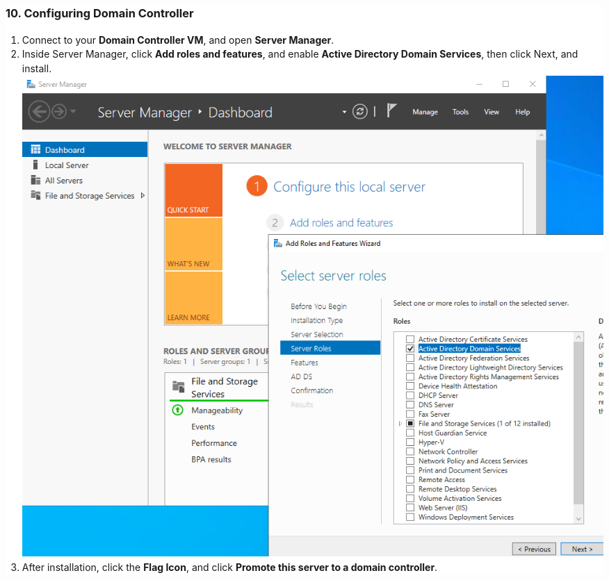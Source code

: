 
### **10. Configuring Domain Controller**
1. Connect to your **Domain Controller VM**, and open **Server Manager**.
2. Inside Server Manager, click **Add roles and features**, and enable **Active Directory Domain Services**, then click Next, and install.
![VM9](https://github.com/michael-L2/activeDirectoryOnPrem/blob/main/7ActiveDirectory/20Configdc-1.png?raw=true)
3. After installation, click the **Flag Icon**, and click **Promote this server to a domain controller**.